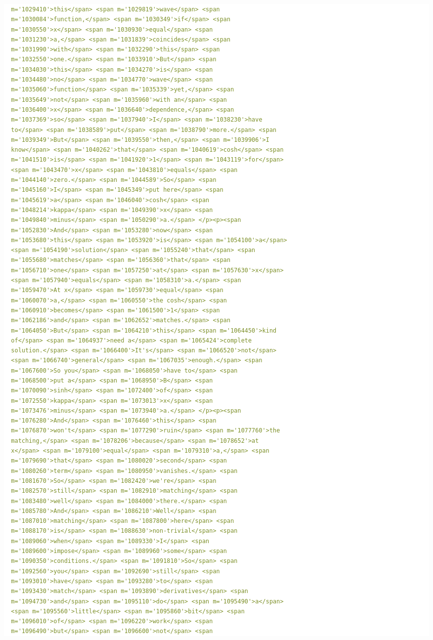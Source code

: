 ```yaml
  m='1029410'>this</span> <span m='1029819'>wave</span> <span
  m='1030084'>function,</span> <span m='1030349'>if</span> <span
  m='1030550'>x</span> <span m='1030930'>equal</span> <span
  m='1031230'>a,</span> <span m='1031839'>coincides</span> <span
  m='1031990'>with</span> <span m='1032290'>this</span> <span
  m='1032550'>one.</span> <span m='1033910'>But</span> <span
  m='1034030'>this</span> <span m='1034270'>is</span> <span
  m='1034480'>no</span> <span m='1034770'>wave</span> <span
  m='1035060'>function</span> <span m='1035339'>yet,</span> <span
  m='1035649'>not</span> <span m='1035960'>with an</span> <span
  m='1036400'>x</span> <span m='1036640'>dependence,</span> <span
  m='1037369'>so</span> <span m='1037940'>I</span> <span m='1038230'>have
  to</span> <span m='1038589'>put</span> <span m='1038790'>more.</span> <span
  m='1039349'>But</span> <span m='1039550'>then,</span> <span m='1039906'>I
  know</span> <span m='1040262'>that</span> <span m='1040619'>cosh</span> <span
  m='1041510'>is</span> <span m='1041920'>1</span> <span m='1043119'>for</span>
  <span m='1043470'>x</span> <span m='1043810'>equals</span> <span
  m='1044140'>zero.</span> <span m='1044589'>So</span> <span
  m='1045160'>I</span> <span m='1045349'>put here</span> <span
  m='1045619'>a</span> <span m='1046040'>cosh</span> <span
  m='1048214'>kappa</span> <span m='1049390'>x</span> <span
  m='1049840'>minus</span> <span m='1050290'>a.</span> </p><p><span
  m='1052830'>And</span> <span m='1053280'>now</span> <span
  m='1053680'>this</span> <span m='1053920'>is</span> <span m='1054100'>a</span>
  <span m='1054190'>solution</span> <span m='1055240'>that</span> <span
  m='1055680'>matches</span> <span m='1056360'>that</span> <span
  m='1056710'>one</span> <span m='1057250'>at</span> <span m='1057630'>x</span>
  <span m='1057940'>equals</span> <span m='1058310'>a.</span> <span
  m='1059470'>At x</span> <span m='1059730'>equal</span> <span
  m='1060070'>a,</span> <span m='1060550'>the cosh</span> <span
  m='1060910'>becomes</span> <span m='1061500'>1</span> <span
  m='1062186'>and</span> <span m='1062652'>matches.</span> <span
  m='1064050'>But</span> <span m='1064210'>this</span> <span m='1064450'>kind
  of</span> <span m='1064937'>need a</span> <span m='1065424'>complete
  solution.</span> <span m='1066400'>It's</span> <span m='1066520'>not</span>
  <span m='1066740'>general</span> <span m='1067035'>enough.</span> <span
  m='1067600'>So you</span> <span m='1068050'>have to</span> <span
  m='1068500'>put a</span> <span m='1068950'>B</span> <span
  m='1070090'>sinh</span> <span m='1072400'>of</span> <span
  m='1072550'>kappa</span> <span m='1073013'>x</span> <span
  m='1073476'>minus</span> <span m='1073940'>a.</span> </p><p><span
  m='1076280'>And</span> <span m='1076460'>this</span> <span
  m='1076870'>won't</span> <span m='1077290'>ruin</span> <span m='1077760'>the
  matching,</span> <span m='1078206'>because</span> <span m='1078652'>at
  x</span> <span m='1079100'>equal</span> <span m='1079310'>a,</span> <span
  m='1079690'>that</span> <span m='1080020'>second</span> <span
  m='1080260'>term</span> <span m='1080950'>vanishes.</span> <span
  m='1081670'>So</span> <span m='1082420'>we're</span> <span
  m='1082570'>still</span> <span m='1082910'>matching</span> <span
  m='1083480'>well</span> <span m='1084000'>there.</span> <span
  m='1085780'>And</span> <span m='1086210'>Well</span> <span
  m='1087010'>matching</span> <span m='1087800'>here</span> <span
  m='1088170'>is</span> <span m='1088630'>non-trivial</span> <span
  m='1089060'>when</span> <span m='1089330'>I</span> <span
  m='1089600'>impose</span> <span m='1089960'>some</span> <span
  m='1090350'>conditions.</span> <span m='1091810'>So</span> <span
  m='1092560'>you</span> <span m='1092690'>still</span> <span
  m='1093010'>have</span> <span m='1093280'>to</span> <span
  m='1093430'>match</span> <span m='1093890'>derivatives</span> <span
  m='1094730'>and</span> <span m='1095110'>do</span> <span m='1095490'>a</span>
  <span m='1095560'>little</span> <span m='1095860'>bit</span> <span
  m='1096010'>of</span> <span m='1096220'>work</span> <span
  m='1096490'>but</span> <span m='1096600'>not</span> <span
```
